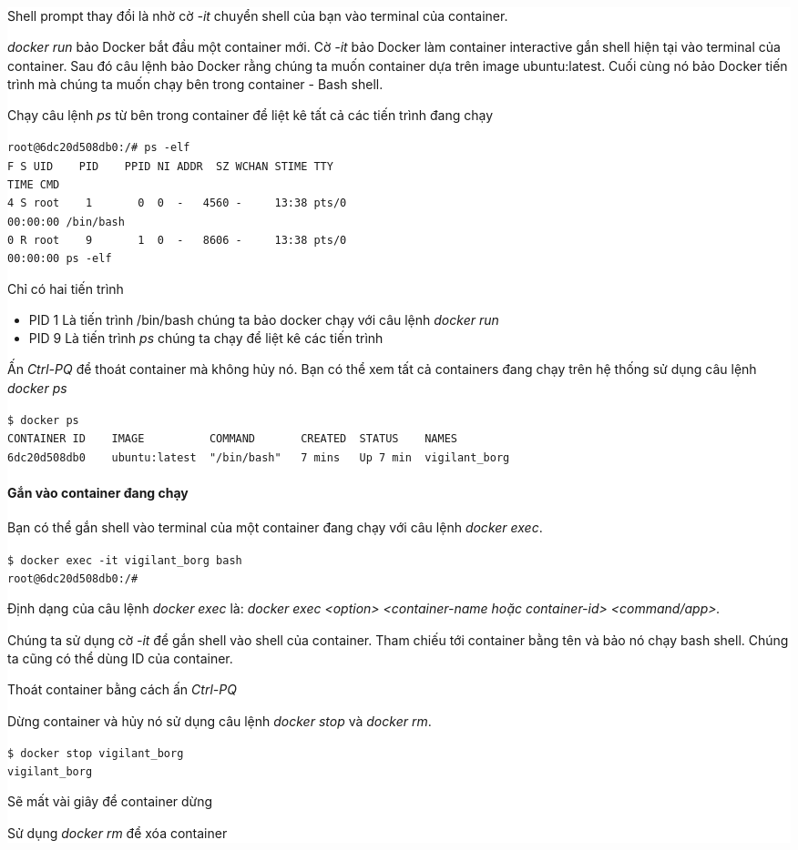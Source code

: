Shell prompt thay đổi là nhờ cờ _-it_ chuyển shell của bạn vào terminal của container.

_docker run_ bảo Docker bắt đầu một container mới. Cờ _-it_ bảo Docker làm container interactive gắn shell hiện tại vào terminal của container. Sau đó câu lệnh bảo Docker rằng chúng ta muốn container dựa trên image ubuntu:latest. Cuối cùng nó bảo Docker tiến trình mà chúng ta muốn chạy bên trong container - Bash shell.

Chạy câu lệnh _ps_ từ bên trong container để liệt kê tất cả các tiến trình đang chạy

```
root@6dc20d508db0:/# ps -elf
F S UID    PID    PPID NI ADDR  SZ WCHAN STIME TTY
TIME CMD
4 S root    1       0  0  -   4560 -     13:38 pts/0
00:00:00 /bin/bash
0 R root    9       1  0  -   8606 -     13:38 pts/0
00:00:00 ps -elf
```

Chỉ có hai tiến trình

- PID 1 Là tiến trình /bin/bash chúng ta bảo docker chạy với câu lệnh _docker run_
- PID 9 Là tiến trình _ps_ chúng ta chạy để liệt kê các tiến trình

Ấn _Ctrl-PQ_ để thoát container mà không hủy nó. Bạn có thể xem tất cả containers đang chạy trên hệ thống sử dụng câu lệnh _docker ps_

```
$ docker ps
CONTAINER ID    IMAGE          COMMAND       CREATED  STATUS    NAMES
6dc20d508db0    ubuntu:latest  "/bin/bash"   7 mins   Up 7 min  vigilant_borg
```

#### Gắn vào container đang chạy

Bạn có thể gắn shell vào terminal của một container đang chạy với câu lệnh _docker exec_.

```
$ docker exec -it vigilant_borg bash
root@6dc20d508db0:/#
```

Định dạng của câu lệnh _docker exec_ là: _docker exec \<option\> \<container-name hoặc container-id\> \<command/app\>._

Chúng ta sử dụng cờ _-it_ để gắn shell vào shell của container. Tham chiếu tới container bằng tên và bảo nó chạy bash shell. Chúng ta cũng có thể dùng ID của container.

Thoát container bằng cách ấn _Ctrl-PQ_

Dừng container và hủy nó sử dụng câu lệnh _docker stop_ và _docker rm_.

```
$ docker stop vigilant_borg
vigilant_borg
```

Sẽ mất vài giây để container dừng

Sử dụng _docker rm_ để xóa container
